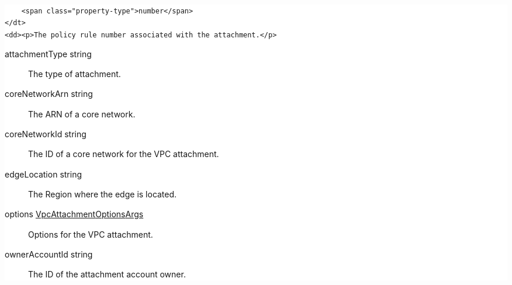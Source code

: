         <span class="property-type">number</span>
    </dt>
    <dd><p>The policy rule number associated with the attachment.</p>
</dd><dt class="property-optional"
            title="Optional">
        <span id="state_attachmenttype_nodejs">
<a data-swiftype-name="resource-property" data-swiftype-type="text" href="#state_attachmenttype_nodejs" style="color: inherit; text-decoration: inherit;">attachment<wbr>Type</a>
</span>
        <span class="property-indicator"></span>
        <span class="property-type">string</span>
    </dt>
    <dd><p>The type of attachment.</p>
</dd><dt class="property-optional"
            title="Optional">
        <span id="state_corenetworkarn_nodejs">
<a data-swiftype-name="resource-property" data-swiftype-type="text" href="#state_corenetworkarn_nodejs" style="color: inherit; text-decoration: inherit;">core<wbr>Network<wbr>Arn</a>
</span>
        <span class="property-indicator"></span>
        <span class="property-type">string</span>
    </dt>
    <dd><p>The ARN of a core network.</p>
</dd><dt class="property-optional property-replacement"
            title="Optional">
        <span id="state_corenetworkid_nodejs">
<a data-swiftype-name="resource-property" data-swiftype-type="text" href="#state_corenetworkid_nodejs" style="color: inherit; text-decoration: inherit;">core<wbr>Network<wbr>Id</a>
</span>
        <span class="property-indicator"></span>
        <span class="property-type">string</span>
    </dt>
    <dd><p>The ID of a core network for the VPC attachment.</p>
</dd><dt class="property-optional"
            title="Optional">
        <span id="state_edgelocation_nodejs">
<a data-swiftype-name="resource-property" data-swiftype-type="text" href="#state_edgelocation_nodejs" style="color: inherit; text-decoration: inherit;">edge<wbr>Location</a>
</span>
        <span class="property-indicator"></span>
        <span class="property-type">string</span>
    </dt>
    <dd><p>The Region where the edge is located.</p>
</dd><dt class="property-optional"
            title="Optional">
        <span id="state_options_nodejs">
<a data-swiftype-name="resource-property" data-swiftype-type="text" href="#state_options_nodejs" style="color: inherit; text-decoration: inherit;">options</a>
</span>
        <span class="property-indicator"></span>
        <span class="property-type"><a href="#vpcattachmentoptions">Vpc<wbr>Attachment<wbr>Options<wbr>Args</a></span>
    </dt>
    <dd><p>Options for the VPC attachment.</p>
</dd><dt class="property-optional"
            title="Optional">
        <span id="state_owneraccountid_nodejs">
<a data-swiftype-name="resource-property" data-swiftype-type="text" href="#state_owneraccountid_nodejs" style="color: inherit; text-decoration: inherit;">owner<wbr>Account<wbr>Id</a>
</span>
        <span class="property-indicator"></span>
        <span class="property-type">string</span>
    </dt>
    <dd><p>The ID of the attachment account owner.</p>